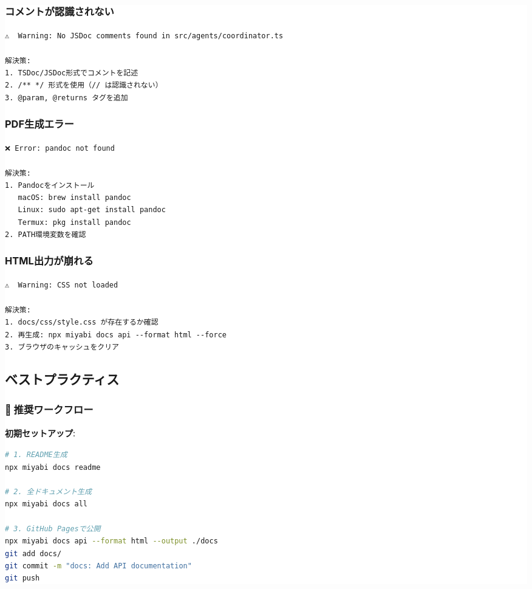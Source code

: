 ### コメントが認識されない

```
⚠️  Warning: No JSDoc comments found in src/agents/coordinator.ts

解決策:
1. TSDoc/JSDoc形式でコメントを記述
2. /** */ 形式を使用（// は認識されない）
3. @param, @returns タグを追加
```

### PDF生成エラー

```
❌ Error: pandoc not found

解決策:
1. Pandocをインストール
   macOS: brew install pandoc
   Linux: sudo apt-get install pandoc
   Termux: pkg install pandoc
2. PATH環境変数を確認
```

### HTML出力が崩れる

```
⚠️  Warning: CSS not loaded

解決策:
1. docs/css/style.css が存在するか確認
2. 再生成: npx miyabi docs api --format html --force
3. ブラウザのキャッシュをクリア
```

## ベストプラクティス

### 🎯 推奨ワークフロー

**初期セットアップ**:
```bash
# 1. README生成
npx miyabi docs readme

# 2. 全ドキュメント生成
npx miyabi docs all

# 3. GitHub Pagesで公開
npx miyabi docs api --format html --output ./docs
git add docs/
git commit -m "docs: Add API documentation"
git push
```
